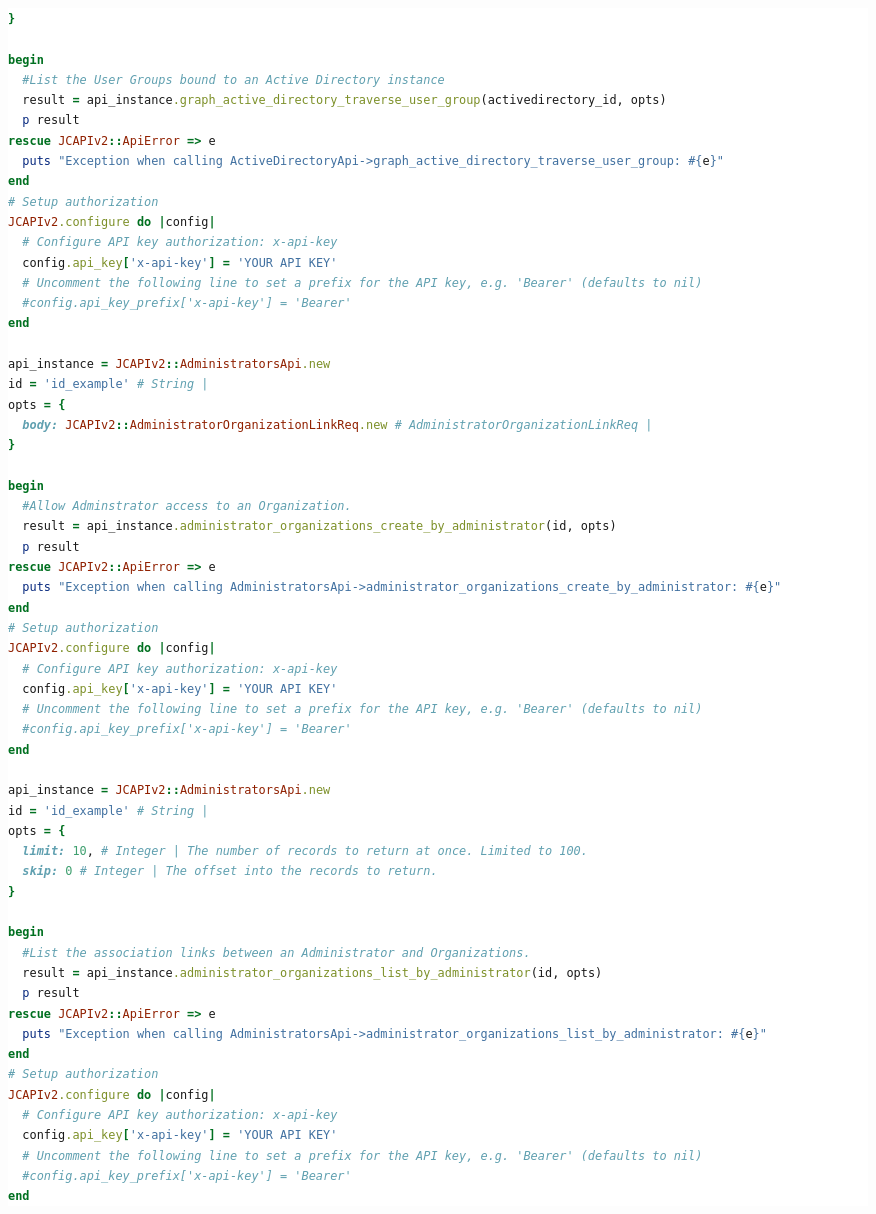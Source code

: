 ```ruby
}

begin
  #List the User Groups bound to an Active Directory instance
  result = api_instance.graph_active_directory_traverse_user_group(activedirectory_id, opts)
  p result
rescue JCAPIv2::ApiError => e
  puts "Exception when calling ActiveDirectoryApi->graph_active_directory_traverse_user_group: #{e}"
end
# Setup authorization
JCAPIv2.configure do |config|
  # Configure API key authorization: x-api-key
  config.api_key['x-api-key'] = 'YOUR API KEY'
  # Uncomment the following line to set a prefix for the API key, e.g. 'Bearer' (defaults to nil)
  #config.api_key_prefix['x-api-key'] = 'Bearer'
end

api_instance = JCAPIv2::AdministratorsApi.new
id = 'id_example' # String | 
opts = { 
  body: JCAPIv2::AdministratorOrganizationLinkReq.new # AdministratorOrganizationLinkReq | 
}

begin
  #Allow Adminstrator access to an Organization.
  result = api_instance.administrator_organizations_create_by_administrator(id, opts)
  p result
rescue JCAPIv2::ApiError => e
  puts "Exception when calling AdministratorsApi->administrator_organizations_create_by_administrator: #{e}"
end
# Setup authorization
JCAPIv2.configure do |config|
  # Configure API key authorization: x-api-key
  config.api_key['x-api-key'] = 'YOUR API KEY'
  # Uncomment the following line to set a prefix for the API key, e.g. 'Bearer' (defaults to nil)
  #config.api_key_prefix['x-api-key'] = 'Bearer'
end

api_instance = JCAPIv2::AdministratorsApi.new
id = 'id_example' # String | 
opts = { 
  limit: 10, # Integer | The number of records to return at once. Limited to 100.
  skip: 0 # Integer | The offset into the records to return.
}

begin
  #List the association links between an Administrator and Organizations.
  result = api_instance.administrator_organizations_list_by_administrator(id, opts)
  p result
rescue JCAPIv2::ApiError => e
  puts "Exception when calling AdministratorsApi->administrator_organizations_list_by_administrator: #{e}"
end
# Setup authorization
JCAPIv2.configure do |config|
  # Configure API key authorization: x-api-key
  config.api_key['x-api-key'] = 'YOUR API KEY'
  # Uncomment the following line to set a prefix for the API key, e.g. 'Bearer' (defaults to nil)
  #config.api_key_prefix['x-api-key'] = 'Bearer'
end

```